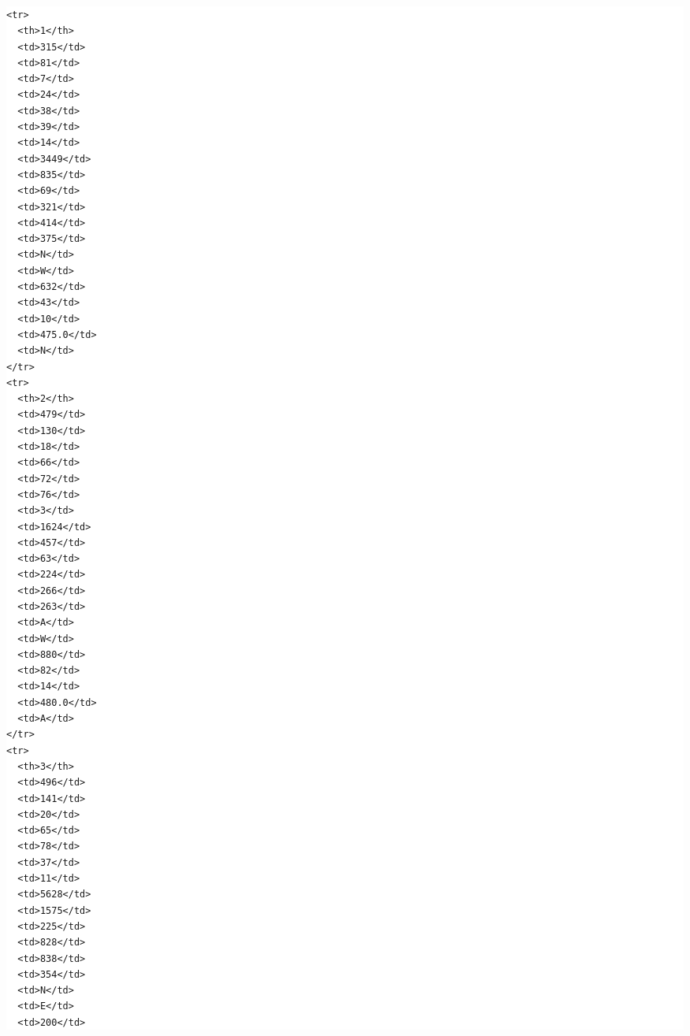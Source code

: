     <tr>
      <th>1</th>
      <td>315</td>
      <td>81</td>
      <td>7</td>
      <td>24</td>
      <td>38</td>
      <td>39</td>
      <td>14</td>
      <td>3449</td>
      <td>835</td>
      <td>69</td>
      <td>321</td>
      <td>414</td>
      <td>375</td>
      <td>N</td>
      <td>W</td>
      <td>632</td>
      <td>43</td>
      <td>10</td>
      <td>475.0</td>
      <td>N</td>
    </tr>
    <tr>
      <th>2</th>
      <td>479</td>
      <td>130</td>
      <td>18</td>
      <td>66</td>
      <td>72</td>
      <td>76</td>
      <td>3</td>
      <td>1624</td>
      <td>457</td>
      <td>63</td>
      <td>224</td>
      <td>266</td>
      <td>263</td>
      <td>A</td>
      <td>W</td>
      <td>880</td>
      <td>82</td>
      <td>14</td>
      <td>480.0</td>
      <td>A</td>
    </tr>
    <tr>
      <th>3</th>
      <td>496</td>
      <td>141</td>
      <td>20</td>
      <td>65</td>
      <td>78</td>
      <td>37</td>
      <td>11</td>
      <td>5628</td>
      <td>1575</td>
      <td>225</td>
      <td>828</td>
      <td>838</td>
      <td>354</td>
      <td>N</td>
      <td>E</td>
      <td>200</td>